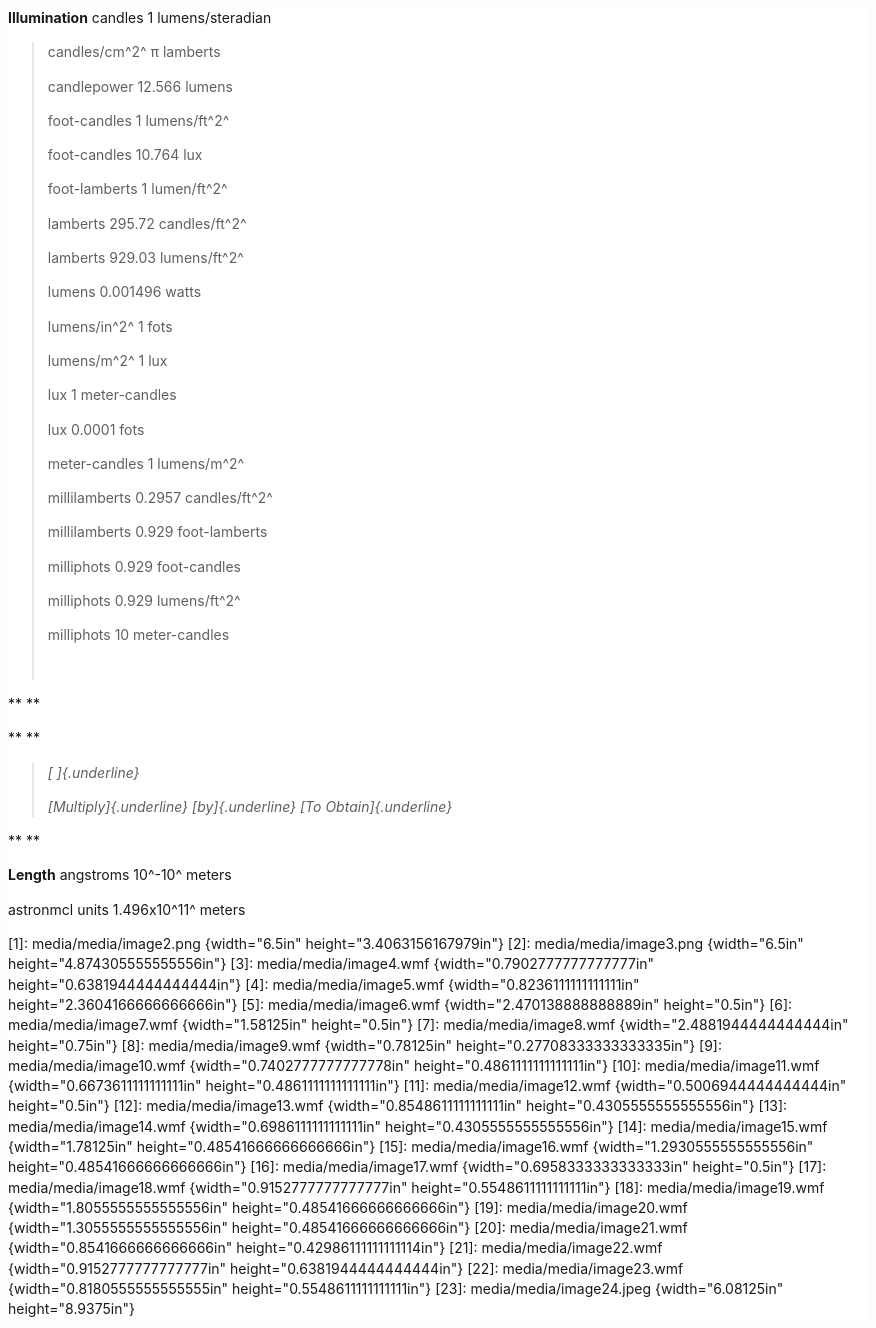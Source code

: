 
**Illumination** candles 1 lumens/steradian

> candles/cm^2^ π lamberts
>
> candlepower 12.566 lumens
>
> foot-candles 1 lumens/ft^2^
>
> foot-candles 10.764 lux
>
> foot-lamberts 1 lumen/ft^2^
>
> lamberts 295.72 candles/ft^2^
>
> lamberts 929.03 lumens/ft^2^
>
> lumens 0.001496 watts
>
> lumens/in^2^ 1 fots
>
> lumens/m^2^ 1 lux
>
> lux 1 meter-candles
>
> lux 0.0001 fots
>
> meter-candles 1 lumens/m^2^
>
> millilamberts 0.2957 candles/ft^2^
>
> millilamberts 0.929 foot-lamberts
>
> milliphots 0.929 foot-candles
>
> milliphots 0.929 lumens/ft^2^
>
> milliphots 10 meter-candles
>
>  

** **

** **

> *[ ]{.underline}*
>
> *[Multiply]{.underline} [by]{.underline} [To Obtain]{.underline}*

** **

**Length** angstroms 10^-10^ meters

astronmcl units 1.496x10^11^ meters


  [1]: media/media/image2.png {width="6.5in" height="3.4063156167979in"}
  [2]: media/media/image3.png {width="6.5in" height="4.874305555555556in"}
  [3]: media/media/image4.wmf {width="0.7902777777777777in" height="0.6381944444444444in"}
  [4]: media/media/image5.wmf {width="0.8236111111111111in" height="2.3604166666666666in"}
  [5]: media/media/image6.wmf {width="2.470138888888889in" height="0.5in"}
  [6]: media/media/image7.wmf {width="1.58125in" height="0.5in"}
  [7]: media/media/image8.wmf {width="2.4881944444444444in" height="0.75in"}
  [8]: media/media/image9.wmf {width="0.78125in" height="0.27708333333333335in"}
  [9]: media/media/image10.wmf {width="0.7402777777777778in" height="0.4861111111111111in"}
  [10]: media/media/image11.wmf {width="0.6673611111111111in" height="0.4861111111111111in"}
  [11]: media/media/image12.wmf {width="0.5006944444444444in" height="0.5in"}
  [12]: media/media/image13.wmf {width="0.8548611111111111in" height="0.4305555555555556in"}
  [13]: media/media/image14.wmf {width="0.6986111111111111in" height="0.4305555555555556in"}
  [14]: media/media/image15.wmf {width="1.78125in" height="0.48541666666666666in"}
  [15]: media/media/image16.wmf {width="1.2930555555555556in" height="0.48541666666666666in"}
  [16]: media/media/image17.wmf {width="0.6958333333333333in" height="0.5in"}
  [17]: media/media/image18.wmf {width="0.9152777777777777in" height="0.5548611111111111in"}
  [18]: media/media/image19.wmf {width="1.8055555555555556in" height="0.48541666666666666in"}
  [19]: media/media/image20.wmf {width="1.3055555555555556in" height="0.48541666666666666in"}
  [20]: media/media/image21.wmf {width="0.8541666666666666in" height="0.42986111111111114in"}
  [21]: media/media/image22.wmf {width="0.9152777777777777in" height="0.6381944444444444in"}
  [22]: media/media/image23.wmf {width="0.8180555555555555in" height="0.5548611111111111in"}
  [23]: media/media/image24.jpeg {width="6.08125in" height="8.9375in"}